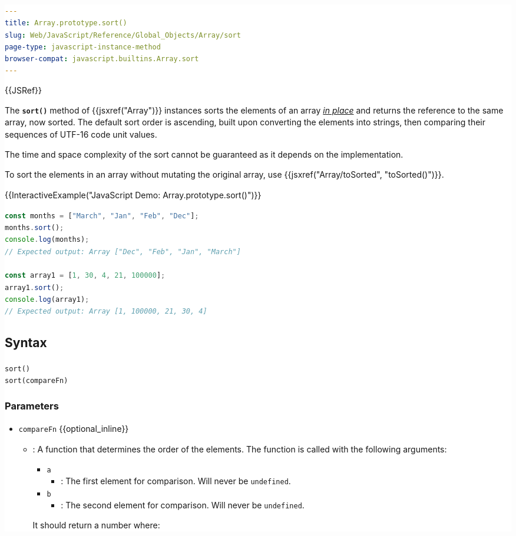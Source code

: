 ```yaml
---
title: Array.prototype.sort()
slug: Web/JavaScript/Reference/Global_Objects/Array/sort
page-type: javascript-instance-method
browser-compat: javascript.builtins.Array.sort
---
```


{{JSRef}}

The **`sort()`** method of {{jsxref("Array")}} instances sorts the elements of an array _[in place](https://en.wikipedia.org/wiki/In-place_algorithm)_ and returns the reference to the same array, now sorted. The default sort order is ascending, built upon converting the elements into strings, then comparing their sequences of UTF-16 code unit values.

The time and space complexity of the sort cannot be guaranteed as it depends on the
implementation.

To sort the elements in an array without mutating the original array, use {{jsxref("Array/toSorted", "toSorted()")}}.

{{InteractiveExample("JavaScript Demo: Array.prototype.sort()")}}

```js interactive-example
const months = ["March", "Jan", "Feb", "Dec"];
months.sort();
console.log(months);
// Expected output: Array ["Dec", "Feb", "Jan", "March"]

const array1 = [1, 30, 4, 21, 100000];
array1.sort();
console.log(array1);
// Expected output: Array [1, 100000, 21, 30, 4]
```

## Syntax

```js-nolint
sort()
sort(compareFn)
```

### Parameters

- `compareFn` {{optional_inline}}

  - : A function that determines the order of the elements. The function is called with the following arguments:

    - `a`
      - : The first element for comparison. Will never be `undefined`.
    - `b`
      - : The second element for comparison. Will never be `undefined`.

    It should return a number where:
